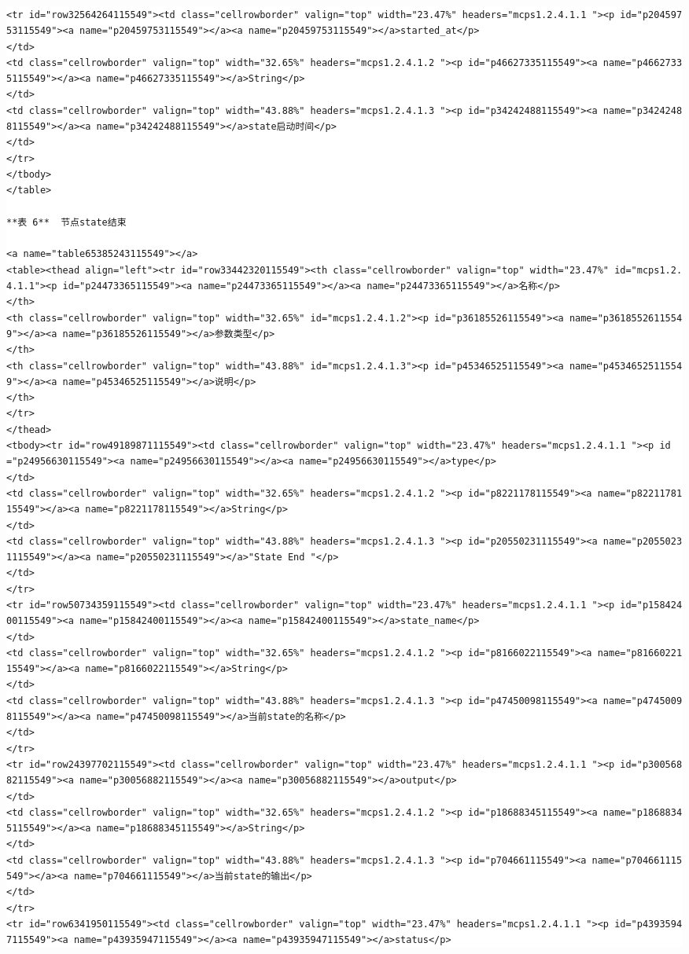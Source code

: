     <tr id="row32564264115549"><td class="cellrowborder" valign="top" width="23.47%" headers="mcps1.2.4.1.1 "><p id="p20459753115549"><a name="p20459753115549"></a><a name="p20459753115549"></a>started_at</p>
    </td>
    <td class="cellrowborder" valign="top" width="32.65%" headers="mcps1.2.4.1.2 "><p id="p46627335115549"><a name="p46627335115549"></a><a name="p46627335115549"></a>String</p>
    </td>
    <td class="cellrowborder" valign="top" width="43.88%" headers="mcps1.2.4.1.3 "><p id="p34242488115549"><a name="p34242488115549"></a><a name="p34242488115549"></a>state启动时间</p>
    </td>
    </tr>
    </tbody>
    </table>

    **表 6**  节点state结束

    <a name="table65385243115549"></a>
    <table><thead align="left"><tr id="row33442320115549"><th class="cellrowborder" valign="top" width="23.47%" id="mcps1.2.4.1.1"><p id="p24473365115549"><a name="p24473365115549"></a><a name="p24473365115549"></a>名称</p>
    </th>
    <th class="cellrowborder" valign="top" width="32.65%" id="mcps1.2.4.1.2"><p id="p36185526115549"><a name="p36185526115549"></a><a name="p36185526115549"></a>参数类型</p>
    </th>
    <th class="cellrowborder" valign="top" width="43.88%" id="mcps1.2.4.1.3"><p id="p45346525115549"><a name="p45346525115549"></a><a name="p45346525115549"></a>说明</p>
    </th>
    </tr>
    </thead>
    <tbody><tr id="row49189871115549"><td class="cellrowborder" valign="top" width="23.47%" headers="mcps1.2.4.1.1 "><p id="p24956630115549"><a name="p24956630115549"></a><a name="p24956630115549"></a>type</p>
    </td>
    <td class="cellrowborder" valign="top" width="32.65%" headers="mcps1.2.4.1.2 "><p id="p8221178115549"><a name="p8221178115549"></a><a name="p8221178115549"></a>String</p>
    </td>
    <td class="cellrowborder" valign="top" width="43.88%" headers="mcps1.2.4.1.3 "><p id="p20550231115549"><a name="p20550231115549"></a><a name="p20550231115549"></a>"State End "</p>
    </td>
    </tr>
    <tr id="row50734359115549"><td class="cellrowborder" valign="top" width="23.47%" headers="mcps1.2.4.1.1 "><p id="p15842400115549"><a name="p15842400115549"></a><a name="p15842400115549"></a>state_name</p>
    </td>
    <td class="cellrowborder" valign="top" width="32.65%" headers="mcps1.2.4.1.2 "><p id="p8166022115549"><a name="p8166022115549"></a><a name="p8166022115549"></a>String</p>
    </td>
    <td class="cellrowborder" valign="top" width="43.88%" headers="mcps1.2.4.1.3 "><p id="p47450098115549"><a name="p47450098115549"></a><a name="p47450098115549"></a>当前state的名称</p>
    </td>
    </tr>
    <tr id="row24397702115549"><td class="cellrowborder" valign="top" width="23.47%" headers="mcps1.2.4.1.1 "><p id="p30056882115549"><a name="p30056882115549"></a><a name="p30056882115549"></a>output</p>
    </td>
    <td class="cellrowborder" valign="top" width="32.65%" headers="mcps1.2.4.1.2 "><p id="p18688345115549"><a name="p18688345115549"></a><a name="p18688345115549"></a>String</p>
    </td>
    <td class="cellrowborder" valign="top" width="43.88%" headers="mcps1.2.4.1.3 "><p id="p704661115549"><a name="p704661115549"></a><a name="p704661115549"></a>当前state的输出</p>
    </td>
    </tr>
    <tr id="row6341950115549"><td class="cellrowborder" valign="top" width="23.47%" headers="mcps1.2.4.1.1 "><p id="p43935947115549"><a name="p43935947115549"></a><a name="p43935947115549"></a>status</p>